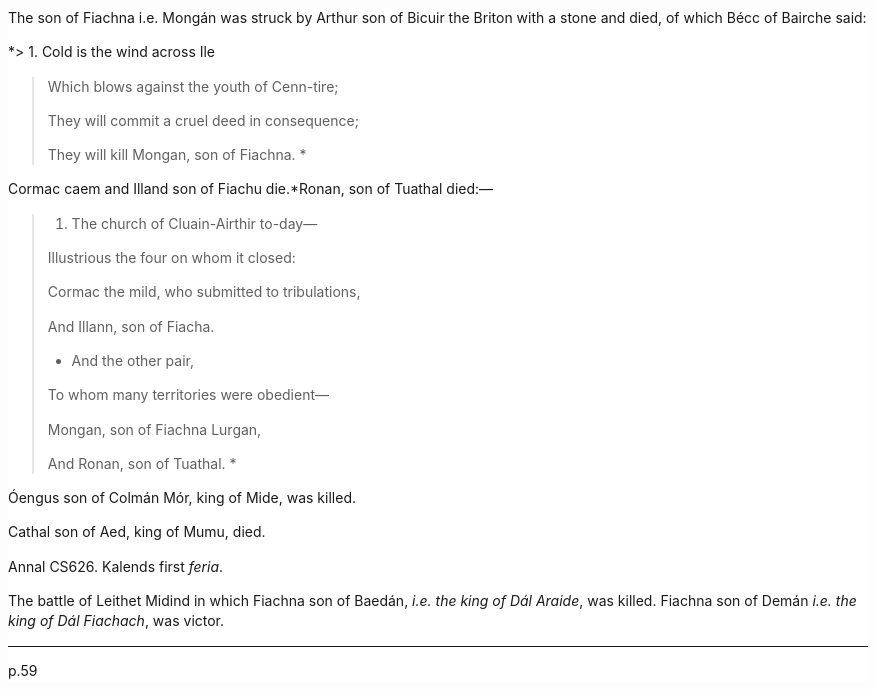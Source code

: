 The son of Fiachna i.e. Mongán was struck by
Arthur son of Bicuir the Briton with a stone and died, of which Bécc
of Bairche said:

*> 1. Cold is the wind across Ile
>   
> Which blows against the youth of Cenn-tire;
>   
> They will commit a cruel deed in consequence;
>   
> They will kill Mongan, son of Fiachna.
>*


Cormac caem and Illand son of Fiachu die.*Ronan, son of Tuathal died:—


> 1. The church of Cluain-Airthir to-day—
>   
> Illustrious the four on whom it closed:
>   
> Cormac the mild, who submitted to tribulations,
>   
> And Illann, son of Fiacha.
> - And the other pair,
>   
> To whom many territories were obedient—
>   
> Mongan, son of Fiachna Lurgan,
>   
> And Ronan, son of Tuathal.
>*


Óengus son of Colmán Mór, king of
Mide, was killed.


Cathal son of Aed, king of Mumu,
died.


Annal CS626. 
Kalends first *feria*.


The battle
of Leithet Midind in which Fiachna son of Baedán, *i.e. the king
of Dál Araide*, was killed. Fiachna son of Demán
*i.e. the king of Dál Fiachach*, was
victor.




---

p.59
